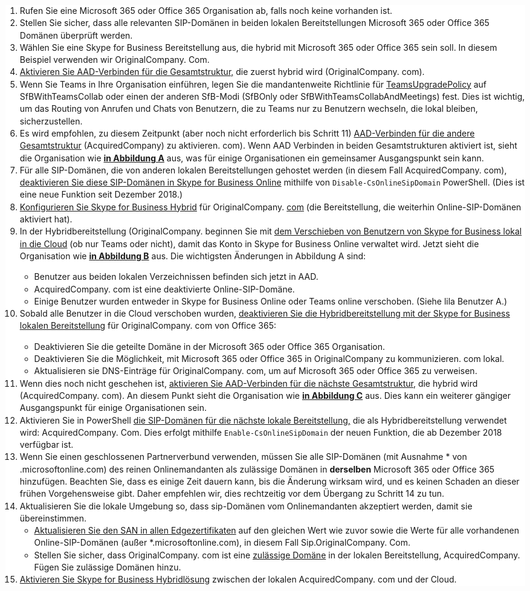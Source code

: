1.  Rufen Sie eine Microsoft 365 oder Office 365 Organisation ab, falls noch keine vorhanden ist.
2.  Stellen Sie sicher, dass alle relevanten SIP-Domänen in beiden lokalen Bereitstellungen Microsoft 365 oder Office 365 Domänen überprüft werden.
3.  Wählen Sie eine Skype for Business Bereitstellung aus, die hybrid mit Microsoft 365 oder Office 365 sein soll. In diesem Beispiel verwenden wir OriginalCompany. <span> Com.
4.  [Aktivieren Sie AAD-Verbinden für die Gesamtstruktur,](configure-azure-ad-connect.md) die zuerst hybrid wird (OriginalCompany. <span> com). 
5.  Wenn Sie Teams in Ihre Organisation einführen, legen Sie die mandantenweite Richtlinie für [TeamsUpgradePolicy](/powershell/module/skype/grant-csteamsupgradepolicy) auf SfBWithTeamsCollab oder einen der anderen SfB-Modi (SfBOnly oder SfBWithTeamsCollabAndMeetings) fest. Dies ist wichtig, um das Routing von Anrufen und Chats von Benutzern, die zu Teams nur zu Benutzern wechseln, die lokal bleiben, sicherzustellen.
6.  Es wird empfohlen, zu diesem Zeitpunkt (aber noch nicht erforderlich bis Schritt 11) [AAD-Verbinden für die andere Gesamtstruktur](cloud-consolidation-aad-connect.md) (AcquiredCompany) zu aktivieren. <span> com). Wenn AAD Verbinden in beiden Gesamtstrukturen aktiviert ist, sieht die Organisation wie **[in Abbildung A](#figure-a)** aus, was für einige Organisationen ein gemeinsamer Ausgangspunkt sein kann. 
7.  Für alle SIP-Domänen, die von anderen lokalen Bereitstellungen gehostet werden (in diesem Fall AcquiredCompany. <span> com), [deaktivieren Sie diese SIP-Domänen in Skype for Business Online](/powershell/module/skype/disable-csonlinesipdomain) mithilfe von `Disable-CsOnlineSipDomain` PowerShell. (Dies ist eine neue Funktion seit Dezember 2018.)
8.  [Konfigurieren Sie Skype for Business Hybrid](configure-federation-with-skype-for-business-online.md) für OriginalCompany. <span> [com](configure-federation-with-skype-for-business-online.md) (die Bereitstellung, die weiterhin Online-SIP-Domänen aktiviert hat).
9.  In der Hybridbereitstellung (OriginalCompany. <span> beginnen Sie mit [dem Verschieben von Benutzern von Skype for Business lokal in die Cloud](move-users-between-on-premises-and-cloud.md) (ob nur Teams oder nicht), damit das Konto in Skype for Business Online verwaltet wird. Jetzt sieht die Organisation wie **[in Abbildung B](#figure-b)** aus. Die wichtigsten Änderungen in Abbildung A sind:
    - Benutzer aus beiden lokalen Verzeichnissen befinden sich jetzt in AAD.
    - AcquiredCompany. <span> com ist eine deaktivierte Online-SIP-Domäne.
    - Einige Benutzer wurden entweder in Skype for Business Online oder Teams online verschoben. (Siehe lila Benutzer A.)
10. Sobald alle Benutzer in die Cloud verschoben wurden, [deaktivieren Sie die Hybridbereitstellung mit der Skype for Business lokalen Bereitstellung](cloud-consolidation-disabling-hybrid.md) für OriginalCompany. <span> com von Office 365:  
    - Deaktivieren Sie die geteilte Domäne in der Microsoft 365 oder Office 365 Organisation.
    - Deaktivieren Sie die Möglichkeit, mit Microsoft 365 oder Office 365 in OriginalCompany zu kommunizieren. <span> com lokal.
    - Aktualisieren sie DNS-Einträge für OriginalCompany. <span> com, um auf Microsoft 365 oder Office 365 zu verweisen.
11. Wenn dies noch nicht geschehen ist, [aktivieren Sie AAD-Verbinden für die nächste Gesamtstruktur,](cloud-consolidation-aad-connect.md) die hybrid wird (AcquiredCompany. <span> com). An diesem Punkt sieht die Organisation wie **[in Abbildung C](#figure-c)** aus. Dies kann ein weiterer gängiger Ausgangspunkt für einige Organisationen sein. 
12. Aktivieren Sie in PowerShell [die SIP-Domänen für die nächste lokale Bereitstellung,](/powershell/module/skype/enable-csonlinesipdomain) die als Hybridbereitstellung verwendet wird: AcquiredCompany. <span> Com. Dies erfolgt mithilfe `Enable-CsOnlineSipDomain` der neuen Funktion, die ab Dezember 2018 verfügbar ist.
13. Wenn Sie einen geschlossenen Partnerverbund verwenden, müssen Sie alle SIP-Domänen (mit Ausnahme \* von .microsoftonline.com) des reinen Onlinemandanten als zulässige Domänen in **derselben** Microsoft 365 oder Office 365 hinzufügen. Beachten Sie, dass es einige Zeit dauern kann, bis die Änderung wirksam wird, und es keinen Schaden an dieser frühen Vorgehensweise gibt. Daher empfehlen wir, dies rechtzeitig vor dem Übergang zu Schritt 14 zu tun.
14. Aktualisieren Sie die lokale Umgebung so, dass sip-Domänen vom Onlinemandanten akzeptiert werden, damit sie übereinstimmen.
    - [Aktualisieren Sie den SAN in allen Edgezertifikaten](cloud-consolidation-edge-certificates.md) auf den gleichen Wert wie zuvor sowie die Werte für alle vorhandenen Online-SIP-Domänen (außer *.microsoftonline.com), in diesem Fall Sip.OriginalCompany. <span> Com.
    - Stellen Sie sicher, dass OriginalCompany. <span> com ist eine [zulässige Domäne](/powershell/module/skype/new-csalloweddomain) in der lokalen Bereitstellung, AcquiredCompany. Fügen Sie zulässige Domänen hinzu.
15. [Aktivieren Sie Skype for Business Hybridlösung](configure-federation-with-skype-for-business-online.md) zwischen der lokalen AcquiredCompany. <span> com und der Cloud.